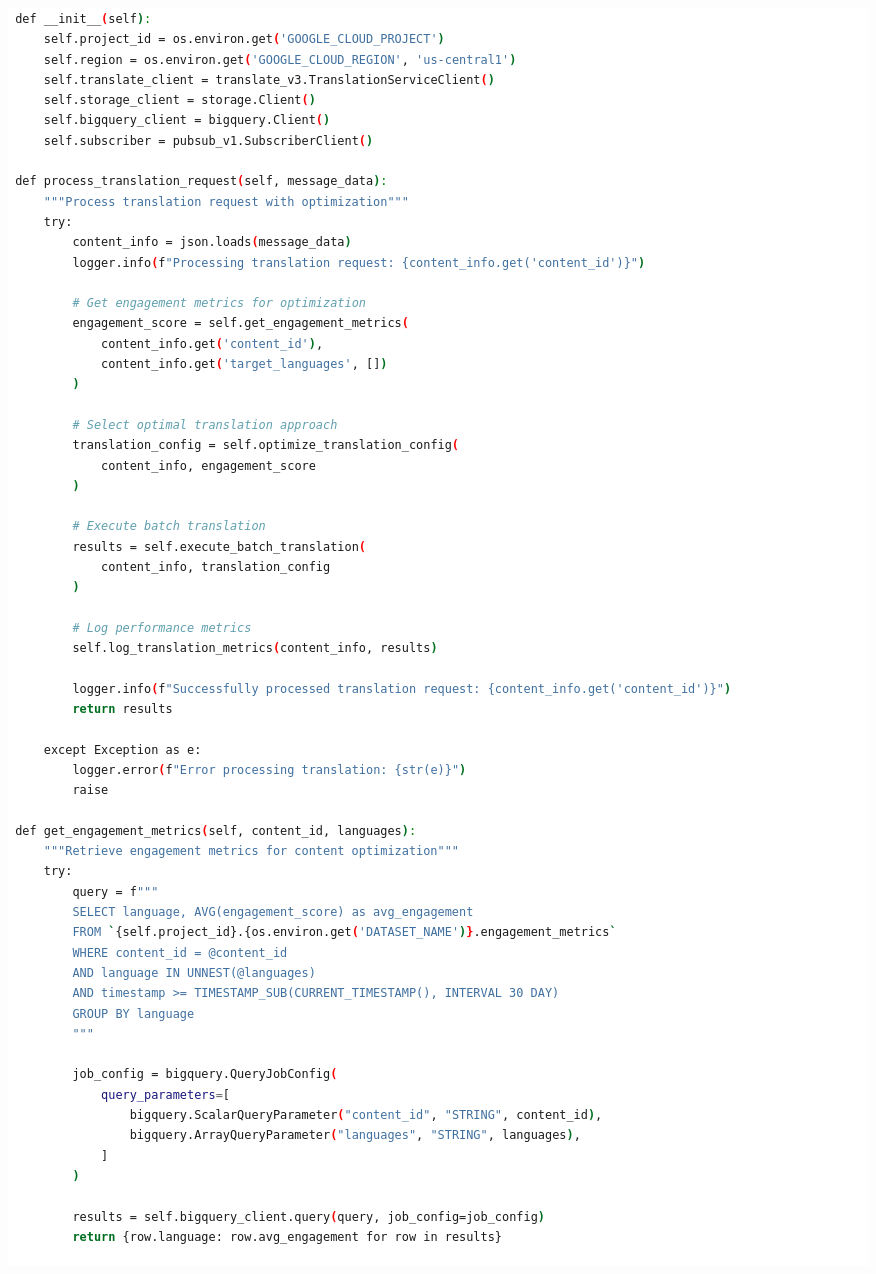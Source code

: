    ```bash
    def __init__(self):
        self.project_id = os.environ.get('GOOGLE_CLOUD_PROJECT')
        self.region = os.environ.get('GOOGLE_CLOUD_REGION', 'us-central1')
        self.translate_client = translate_v3.TranslationServiceClient()
        self.storage_client = storage.Client()
        self.bigquery_client = bigquery.Client()
        self.subscriber = pubsub_v1.SubscriberClient()
        
    def process_translation_request(self, message_data):
        """Process translation request with optimization"""
        try:
            content_info = json.loads(message_data)
            logger.info(f"Processing translation request: {content_info.get('content_id')}")
            
            # Get engagement metrics for optimization
            engagement_score = self.get_engagement_metrics(
                content_info.get('content_id'),
                content_info.get('target_languages', [])
            )
            
            # Select optimal translation approach
            translation_config = self.optimize_translation_config(
                content_info, engagement_score
            )
            
            # Execute batch translation
            results = self.execute_batch_translation(
                content_info, translation_config
            )
            
            # Log performance metrics
            self.log_translation_metrics(content_info, results)
            
            logger.info(f"Successfully processed translation request: {content_info.get('content_id')}")
            return results
            
        except Exception as e:
            logger.error(f"Error processing translation: {str(e)}")
            raise
    
    def get_engagement_metrics(self, content_id, languages):
        """Retrieve engagement metrics for content optimization"""
        try:
            query = f"""
            SELECT language, AVG(engagement_score) as avg_engagement
            FROM `{self.project_id}.{os.environ.get('DATASET_NAME')}.engagement_metrics`
            WHERE content_id = @content_id
            AND language IN UNNEST(@languages)
            AND timestamp >= TIMESTAMP_SUB(CURRENT_TIMESTAMP(), INTERVAL 30 DAY)
            GROUP BY language
            """
            
            job_config = bigquery.QueryJobConfig(
                query_parameters=[
                    bigquery.ScalarQueryParameter("content_id", "STRING", content_id),
                    bigquery.ArrayQueryParameter("languages", "STRING", languages),
                ]
            )
            
            results = self.bigquery_client.query(query, job_config=job_config)
            return {row.language: row.avg_engagement for row in results}
            
   ```